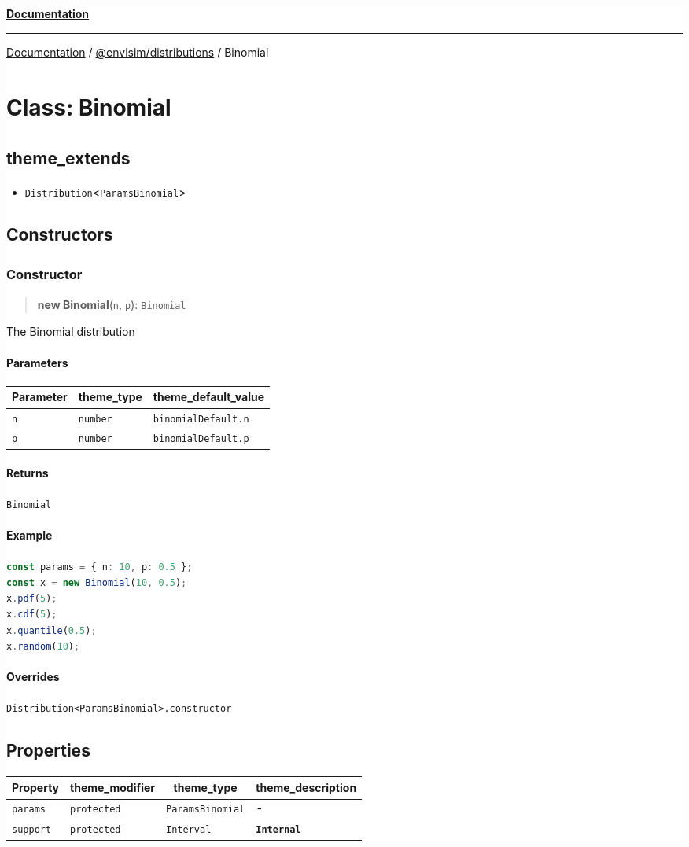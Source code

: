 [**Documentation**](../../../README.md)

---

[Documentation](../../../README.md) / [@envisim/distributions](../README.md) / Binomial

# Class: Binomial

## theme_extends

- `Distribution`\<`ParamsBinomial`\>

## Constructors

### Constructor

> **new Binomial**(`n`, `p`): `Binomial`

The Binomial distribution

#### Parameters

| Parameter | theme_type | theme_default_value |
| --------- | ---------- | ------------------- |
| `n`       | `number`   | `binomialDefault.n` |
| `p`       | `number`   | `binomialDefault.p` |

#### Returns

`Binomial`

#### Example

```ts
const params = { n: 10, p: 0.5 };
const x = new Binomial(10, 0.5);
x.pdf(5);
x.cdf(5);
x.quantile(0.5);
x.random(10);
```

#### Overrides

`Distribution<ParamsBinomial>.constructor`

## Properties

| Property                       | theme_modifier | theme_type       | theme_description |
| ------------------------------ | -------------- | ---------------- | ----------------- |
| <a id="params"></a> `params`   | `protected`    | `ParamsBinomial` | -                 |
| <a id="support"></a> `support` | `protected`    | `Interval`       | **`Internal`**    |
